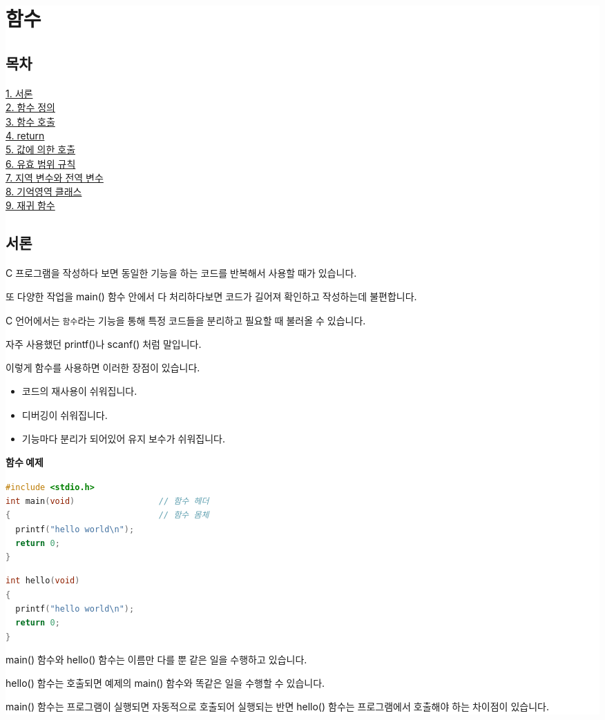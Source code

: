 # 함수

## 목차
[1. 서론](#서론)   
[2. 함수 정의](#함수-정의)   
[3. 함수 호출](#함수-호출)    
[4. return](#return)   
[5. 값에 의한 호출](#값에-의한-호출)   
[6. 유효 범위 규칙](#유효-범위-규칙)   
[7. 지역 변수와 전역 변수](#지역-변수와-전역-변수)  
[8. 기억영역 클래스](#기억영역-클래스)              
[9. 재귀 함수](#재귀-함수)   

## 서론
C 프로그램을 작성하다 보면 동일한 기능을 하는 코드를 반복해서 사용할 때가 있습니다.

또 다양한 작업을 main() 함수 안에서 다 처리하다보면 코드가 길어져 확인하고 작성하는데 불편합니다.

C 언어에서는 `함수`라는 기능을 통해 특정 코드들을 분리하고 필요할 때 불러올 수 있습니다.

자주 사용했던 printf()나 scanf() 처럼 말입니다.

이렇게 함수를 사용하면 이러한 장점이 있습니다.

- 코드의 재사용이 쉬워집니다.  

- 디버깅이 쉬워집니다.

- 기능마다 분리가 되어있어 유지 보수가 쉬워집니다.



**함수 예제**

```c
#include <stdio.h>
int main(void)                 // 함수 헤더
{                              // 함수 몸체
  printf("hello world\n");
  return 0;
}
```

```c
int hello(void)
{
  printf("hello world\n");
  return 0;
}
```

main() 함수와 hello() 함수는 이름만 다를 뿐 같은 일을 수행하고 있습니다.

hello() 함수는 호출되면 예제의 main() 함수와 똑같은 일을 수행할 수 있습니다.

main() 함수는 프로그램이 실행되면 자동적으로 호출되어 실행되는 반면 hello() 함수는 프로그램에서 호출해야 하는 차이점이 있습니다.
